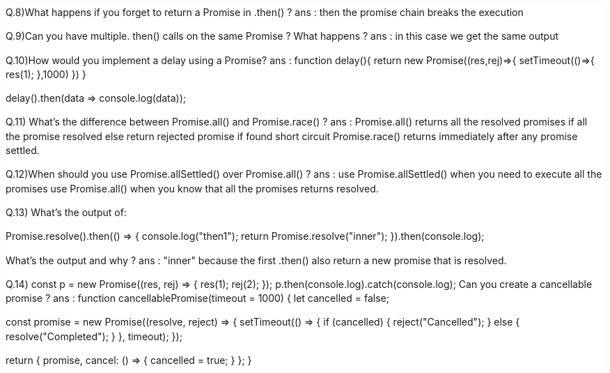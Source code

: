  Q.8)What happens if you forget to return a Promise in .then() ?
 ans : then the promise chain breaks the execution

Q.9)Can you have multiple. then() calls on the same Promise ? What happens ?
ans : in this case we get the same output

Q.10)How would you implement a delay using a Promise?
ans : function delay(){
       return new Promise((res,rej)=>{
           setTimeout(()=>{
            res(1);
           },1000)
       })
}

delay().then(data => console.log(data));

 Q.11) What’s the difference between Promise.all() and Promise.race() ?
 ans : Promise.all() returns all the resolved promises if all the promise resolved else return rejected promise if found short circuit
      Promise.race() returns immediately after any promise settled.

Q.12)When should you use Promise.allSettled() over Promise.all() ?
ans : use Promise.allSettled() when you need to execute all the promises
     use Promise.all() when you know that all the promises returns resolved.

Q.13) What’s the output of:

Promise.resolve().then(() => {
  console.log("then1");
  return Promise.resolve("inner");
}).then(console.log);

What’s the output and why ?
ans : "inner" because the first .then() also return a new promise that is resolved.

  Q.14) const p = new Promise((res, rej) => {
    res(1);
    rej(2);
  });
p.then(console.log).catch(console.log);
Can you create a cancellable promise ?
ans : function cancellablePromise(timeout = 1000) {
  let cancelled = false;

  const promise = new Promise((resolve, reject) => {
    setTimeout(() => {
      if (cancelled) {
        reject("Cancelled");
      } else {
        resolve("Completed");
      }
    }, timeout);
  });

  return {
    promise,
    cancel: () => {
      cancelled = true;
    }
  };
}
